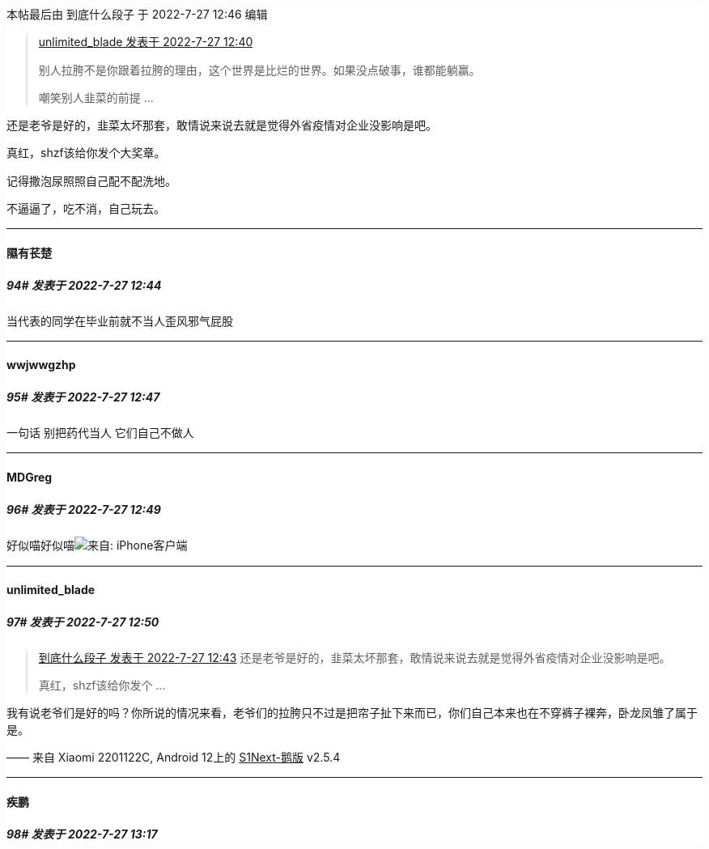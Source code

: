  本帖最后由 到底什么段子 于 2022-7-27 12:46 编辑 
<blockquote><a href="httphttps://bbs.saraba1st.com/2b/forum.php?mod=redirect&amp;goto=findpost&amp;pid=56822088&amp;ptid=2083670" target="_blank">unlimited_blade 发表于 2022-7-27 12:40</a>

别人拉胯不是你跟着拉胯的理由，这个世界是比烂的世界。如果没点破事，谁都能躺赢。

嘲笑别人韭菜的前提 ...</blockquote>

还是老爷是好的，韭菜太坏那套，敢情说来说去就是觉得外省疫情对企业没影响是吧。

真红，shzf该给你发个大奖章。

记得撒泡尿照照自己配不配洗地。

不逼逼了，吃不消，自己玩去。

*****

####  隰有苌楚  
##### 94#       发表于 2022-7-27 12:44

当代表的同学在毕业前就不当人歪风邪气屁股

*****

####  wwjwwgzhp  
##### 95#       发表于 2022-7-27 12:47

一句话 别把药代当人 它们自己不做人

*****

####  MDGreg  
##### 96#       发表于 2022-7-27 12:49

好似喵好似喵<img src="https://static.saraba1st.com/image/smiley/face2017/047.png" referrerpolicy="no-referrer">来自: iPhone客户端

*****

####  unlimited_blade  
##### 97#       发表于 2022-7-27 12:50

<blockquote><a href="httphttps://bbs.saraba1st.com/2b/forum.php?mod=redirect&amp;goto=findpost&amp;pid=56822150&amp;ptid=2083670" target="_blank">到底什么段子 发表于 2022-7-27 12:43</a>
还是老爷是好的，韭菜太坏那套，敢情说来说去就是觉得外省疫情对企业没影响是吧。

真红，shzf该给你发个 ...</blockquote>
我有说老爷们是好的吗？你所说的情况来看，老爷们的拉胯只不过是把帘子扯下来而已，你们自己本来也在不穿裤子裸奔，卧龙凤雏了属于是。

—— 来自 Xiaomi 2201122C, Android 12上的 [S1Next-鹅版](https://github.com/ykrank/S1-Next/releases) v2.5.4



*****

####  疾鹏  
##### 98#       发表于 2022-7-27 13:17
